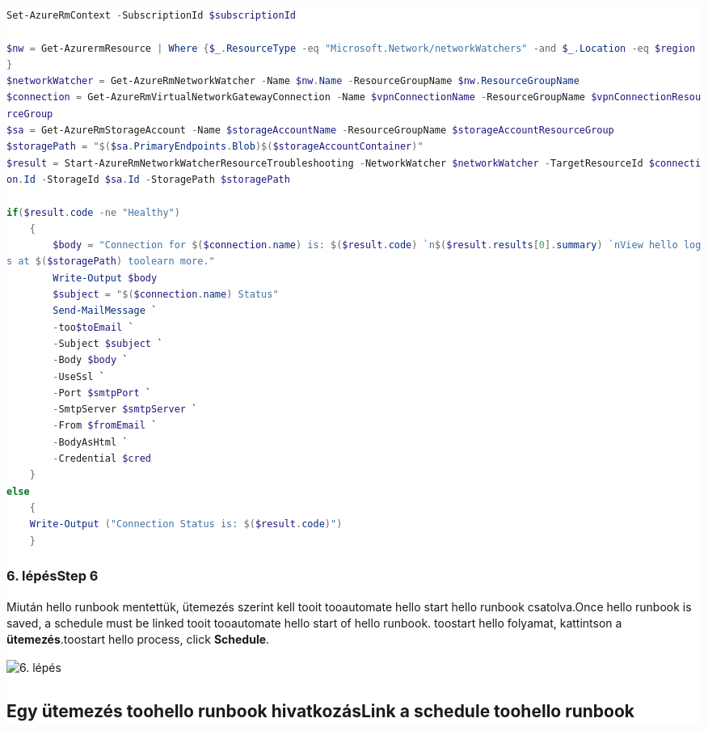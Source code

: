```PowerShell
Set-AzureRmContext -SubscriptionId $subscriptionId

$nw = Get-AzurermResource | Where {$_.ResourceType -eq "Microsoft.Network/networkWatchers" -and $_.Location -eq $region }
$networkWatcher = Get-AzureRmNetworkWatcher -Name $nw.Name -ResourceGroupName $nw.ResourceGroupName
$connection = Get-AzureRmVirtualNetworkGatewayConnection -Name $vpnConnectionName -ResourceGroupName $vpnConnectionResourceGroup
$sa = Get-AzureRmStorageAccount -Name $storageAccountName -ResourceGroupName $storageAccountResourceGroup 
$storagePath = "$($sa.PrimaryEndpoints.Blob)$($storageAccountContainer)"
$result = Start-AzureRmNetworkWatcherResourceTroubleshooting -NetworkWatcher $networkWatcher -TargetResourceId $connection.Id -StorageId $sa.Id -StoragePath $storagePath

if($result.code -ne "Healthy")
    {
        $body = "Connection for $($connection.name) is: $($result.code) `n$($result.results[0].summary) `nView hello logs at $($storagePath) toolearn more."
        Write-Output $body
        $subject = "$($connection.name) Status"
        Send-MailMessage `
        -too$toEmail `
        -Subject $subject `
        -Body $body `
        -UseSsl `
        -Port $smtpPort `
        -SmtpServer $smtpServer `
        -From $fromEmail `
        -BodyAsHtml `
        -Credential $cred
    }
else
    {
    Write-Output ("Connection Status is: $($result.code)")
    }
```

### <a name="step-6"></a><span data-ttu-id="29d41-150">6. lépés</span><span class="sxs-lookup"><span data-stu-id="29d41-150">Step 6</span></span>

<span data-ttu-id="29d41-151">Miután hello runbook mentettük, ütemezés szerint kell tooit tooautomate hello start hello runbook csatolva.</span><span class="sxs-lookup"><span data-stu-id="29d41-151">Once hello runbook is saved, a schedule must be linked tooit tooautomate hello start of hello runbook.</span></span> <span data-ttu-id="29d41-152">toostart hello folyamat, kattintson a **ütemezés**.</span><span class="sxs-lookup"><span data-stu-id="29d41-152">toostart hello process, click **Schedule**.</span></span>

![6. lépés][6]

## <a name="link-a-schedule-toohello-runbook"></a><span data-ttu-id="29d41-154">Egy ütemezés toohello runbook hivatkozás</span><span class="sxs-lookup"><span data-stu-id="29d41-154">Link a schedule toohello runbook</span></span>


[scenario]: ./media/network-watcher-monitor-with-azure-automation/scenario.png
[1]: ./media/network-watcher-monitor-with-azure-automation/figure1.png
[2]: ./media/network-watcher-monitor-with-azure-automation/figure2.png
[3]: ./media/network-watcher-monitor-with-azure-automation/figure3.png
[4]: ./media/network-watcher-monitor-with-azure-automation/figure4.png
[5]: ./media/network-watcher-monitor-with-azure-automation/figure5.png
[6]: ./media/network-watcher-monitor-with-azure-automation/figure6.png
[7]: ./media/network-watcher-monitor-with-azure-automation/figure7.png
[8]: ./media/network-watcher-monitor-with-azure-automation/figure8.png
[9]: ./media/network-watcher-monitor-with-azure-automation/figure9.png
[10]: ./media/network-watcher-monitor-with-azure-automation/figure10.png